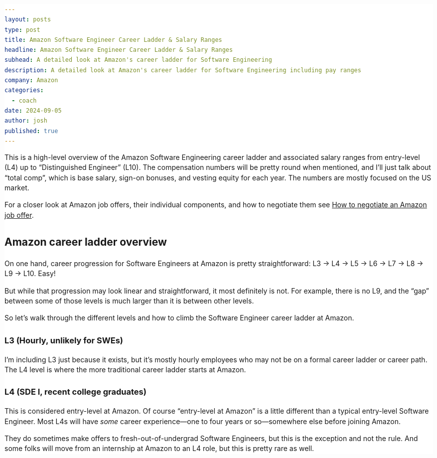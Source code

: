 ```yaml
---
layout: posts
type: post
title: Amazon Software Engineer Career Ladder & Salary Ranges
headline: Amazon Software Engineer Career Ladder & Salary Ranges
subhead: A detailed look at Amazon's career ladder for Software Engineering
description: A detailed look at Amazon's career ladder for Software Engineering including pay ranges
company: Amazon
categories:
  - coach
date: 2024-09-05
author: josh
published: true
---
```

This is a high-level overview of the Amazon Software Engineering career ladder and associated salary ranges from entry-level (L4) up to “Distinguished Engineer” (L10). The compensation numbers will be pretty round when mentioned, and I’ll just talk about “total comp”, which is base salary, sign-on bonuses, and vesting equity for each year. The numbers are mostly focused on the US market.

For a closer look at Amazon job offers, their individual components, and how to negotiate them see [How to negotiate an Amazon job offer](https://fearlesssalarynegotiation.com/amazon-salary-negotiation/).


## Amazon career ladder overview

On one hand, career progression for Software Engineers at Amazon is pretty straightforward: L3 -> L4 -> L5 -> L6 -> L7 -> L8 -> L9 -> L10. Easy!

But while that progression may look linear and straightforward, it most definitely is not. For example, there is no L9, and the “gap” between some of those levels is much larger than it is between other levels.

So let’s walk through the different levels and how to climb the Software Engineer career ladder at Amazon.


### L3 (Hourly, unlikely for SWEs)

I’m including L3 just because it exists, but it’s mostly hourly employees who may not be on a formal career ladder or career path. The L4 level is where the more traditional career ladder starts at Amazon.


### L4 (SDE I, recent college graduates)

This is considered entry-level at Amazon. Of course “entry-level at Amazon” is a little different than a typical entry-level Software Engineer. Most L4s will have _some_ career experience—one to four years or so—somewhere else before joining Amazon.

They do sometimes make offers to fresh-out-of-undergrad Software Engineers, but this is the exception and not the rule. And some folks will move from an internship at Amazon to an L4 role, but this is pretty rare as well.
